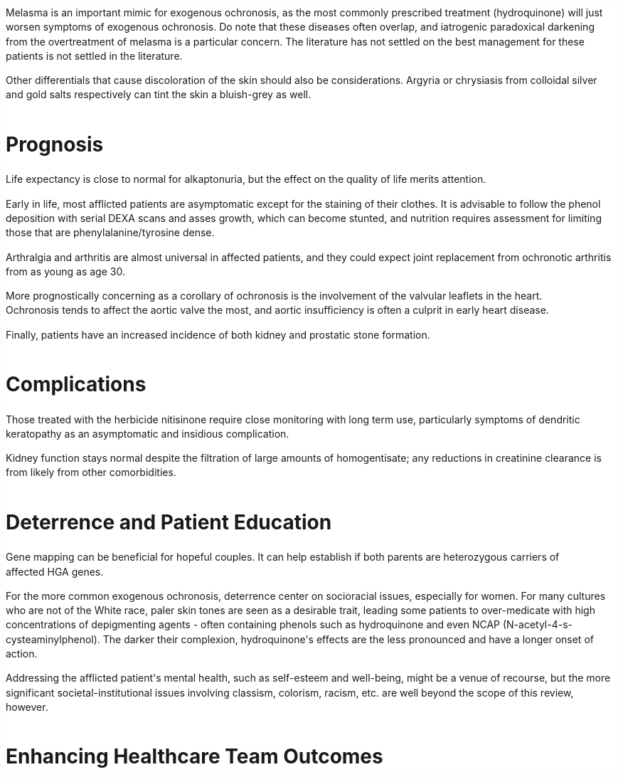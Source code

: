 Melasma is an important mimic for exogenous ochronosis, as the most commonly prescribed treatment (hydroquinone) will just worsen symptoms of exogenous ochronosis. Do note that these diseases often overlap, and iatrogenic paradoxical darkening from the overtreatment of melasma is a particular concern. The literature has not settled on the best management for these patients is not settled in the literature.

Other differentials that cause discoloration of the skin should also be considerations. Argyria or chrysiasis from colloidal silver and gold salts respectively can tint the skin a bluish-grey as well.

# Prognosis

Life expectancy is close to normal for alkaptonuria, but the effect on the quality of life merits attention.

Early in life, most afflicted patients are asymptomatic except for the staining of their clothes. It is advisable to follow the phenol deposition with serial DEXA scans and asses growth, which can become stunted, and nutrition requires assessment for limiting those that are phenylalanine/tyrosine dense.

Arthralgia and arthritis are almost universal in affected patients, and they could expect joint replacement from ochronotic arthritis from as young as age 30.

More prognostically concerning as a corollary of ochronosis is the involvement of the valvular leaflets in the heart. Ochronosis tends to affect the aortic valve the most, and aortic insufficiency is often a culprit in early heart disease.

Finally, patients have an increased incidence of both kidney and prostatic stone formation.

# Complications

Those treated with the herbicide nitisinone require close monitoring with long term use, particularly symptoms of dendritic keratopathy as an asymptomatic and insidious complication.

Kidney function stays normal despite the filtration of large amounts of homogentisate; any reductions in creatinine clearance is from likely from other comorbidities.

# Deterrence and Patient Education

Gene mapping can be beneficial for hopeful couples. It can help establish if both parents are heterozygous carriers of affected HGA genes.

For the more common exogenous ochronosis, deterrence center on socioracial issues, especially for women. For many cultures who are not of the White race, paler skin tones are seen as a desirable trait, leading some patients to over-medicate with high concentrations of depigmenting agents - often containing phenols such as hydroquinone and even NCAP (N-acetyl-4-s-cysteaminylphenol). The darker their complexion, hydroquinone's effects are the less pronounced and have a longer onset of action.

Addressing the afflicted patient's mental health, such as self-esteem and well-being, might be a venue of recourse, but the more significant societal-institutional issues involving classism, colorism, racism, etc. are well beyond the scope of this review, however.

# Enhancing Healthcare Team Outcomes
